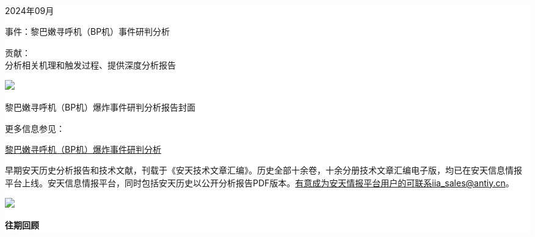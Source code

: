   
2024年09月  
  
事件：黎巴嫩寻呼机（BP机）事件研判分析  
  
贡献：  
分析相关机理和触发过程、提供深度分析报告  
  
![](https://mmbiz.qpic.cn/mmbiz_jpg/krU5D4C1q6RLWBvUa3sKzv2MklssffUhQibEoKCuYnlZBtsia87xIFVhnRpXo9Jwb0YRxZACUmrjoSpOQa40r7Gg/640?wx_fmt=jpeg "")  
  
黎巴嫩寻呼机（BP机）爆炸事件研判分析报告封面  
  
更多信息参见：  
  
[黎巴嫩寻呼机（BP机）爆炸事件研判分析](http://mp.weixin.qq.com/s?__biz=MjM5MTA3Nzk4MQ==&mid=2650207094&idx=1&sn=179af939fd084fb5b43b6cfc7642a1c1&chksm=beb9504489ced95253d6efc8925aff064b19b17a657a7ee1fe79d178ca2bb9c817bddc34eaca&scene=21#wechat_redirect)  
  
  
早期安天历史分析报告和技术文献，刊载于《安天技术文章汇编》。历史全部十余卷，十余分册技术文章汇编电子版，均已在安天信息情报平台上线。安天信息情报平台，同时包括安天历史以公开分析报告PDF版本。有意成为安天情报平台用户的可联系iia_sales@antiy.cn。  
  
![](https://mmbiz.qpic.cn/mmbiz_gif/krU5D4C1q6Qp5ibY5FNyUU9Xg9IkGU3RvjPcITwHD6HnXDQo0FicqNrZIxAiaexKsIIID6F2o8doIhgmwfcxZNToA/640?wx_fmt=gif "")  
  
**往期回顾**  
  
  
[](http://mp.weixin.qq.com/s?__biz=MjM5MTA3Nzk4MQ==&mid=2650207647&idx=1&sn=e3fc680617fed0efb6b12f40fedd969e&chksm=beb956ad89cedfbb36a80cb5f40395e79879e2f31fec84a0779240530539c43ce7c6d8263a67&scene=21#wechat_redirect)  
  
[](http://mp.weixin.qq.com/s?__biz=MjM5MTA3Nzk4MQ==&mid=2650207563&idx=1&sn=6565bc318c926091211d83aa1960632b&chksm=beb9567989cedf6f7c31f4c8d26997e835b32272943cde03f1fce441fb686b4129578c2d217e&scene=21#wechat_redirect)  
  
  
  
